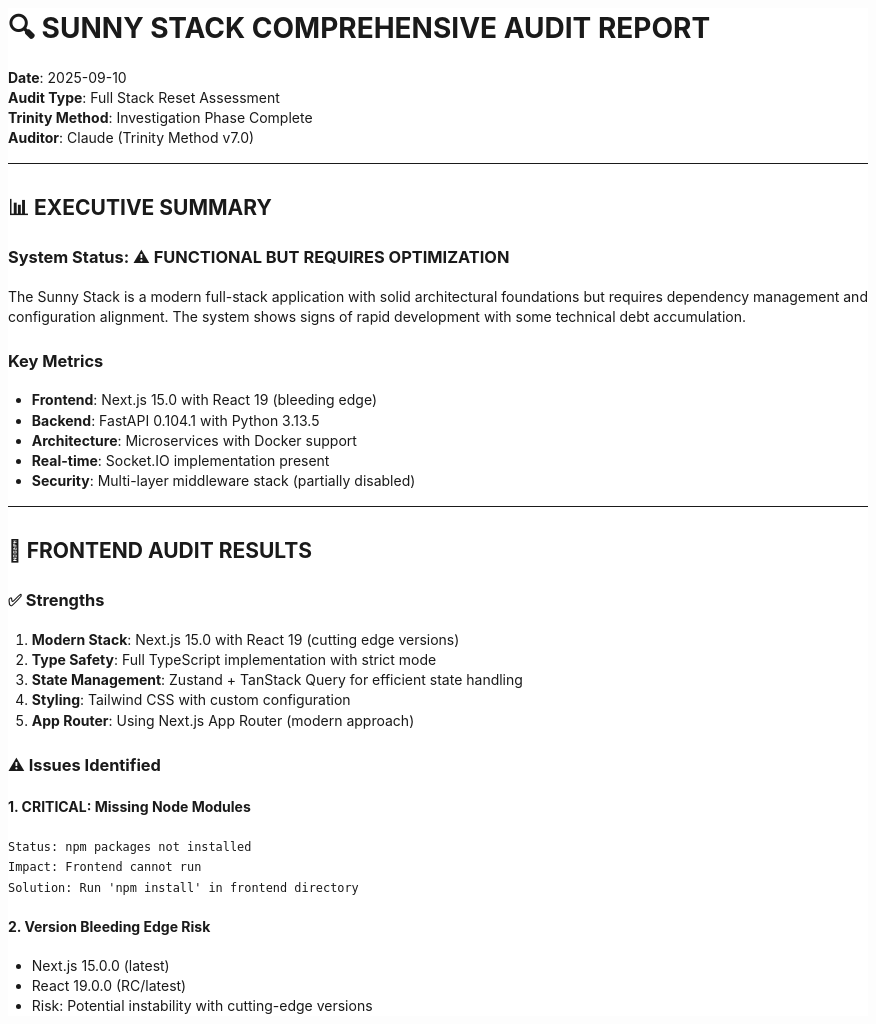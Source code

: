# 🔍 SUNNY STACK COMPREHENSIVE AUDIT REPORT

**Date**: 2025-09-10  
**Audit Type**: Full Stack Reset Assessment  
**Trinity Method**: Investigation Phase Complete  
**Auditor**: Claude (Trinity Method v7.0)

---

## 📊 EXECUTIVE SUMMARY

### System Status: ⚠️ **FUNCTIONAL BUT REQUIRES OPTIMIZATION**

The Sunny Stack is a modern full-stack application with solid architectural foundations but requires dependency management and configuration alignment. The system shows signs of rapid development with some technical debt accumulation.

### Key Metrics
- **Frontend**: Next.js 15.0 with React 19 (bleeding edge)
- **Backend**: FastAPI 0.104.1 with Python 3.13.5
- **Architecture**: Microservices with Docker support
- **Real-time**: Socket.IO implementation present
- **Security**: Multi-layer middleware stack (partially disabled)

---

## 🎨 FRONTEND AUDIT RESULTS

### ✅ Strengths
1. **Modern Stack**: Next.js 15.0 with React 19 (cutting edge versions)
2. **Type Safety**: Full TypeScript implementation with strict mode
3. **State Management**: Zustand + TanStack Query for efficient state handling
4. **Styling**: Tailwind CSS with custom configuration
5. **App Router**: Using Next.js App Router (modern approach)

### ⚠️ Issues Identified

#### 1. **CRITICAL: Missing Node Modules**
```
Status: npm packages not installed
Impact: Frontend cannot run
Solution: Run 'npm install' in frontend directory
```

#### 2. **Version Bleeding Edge Risk**
- Next.js 15.0.0 (latest)
- React 19.0.0 (RC/latest)
- Risk: Potential instability with cutting-edge versions
